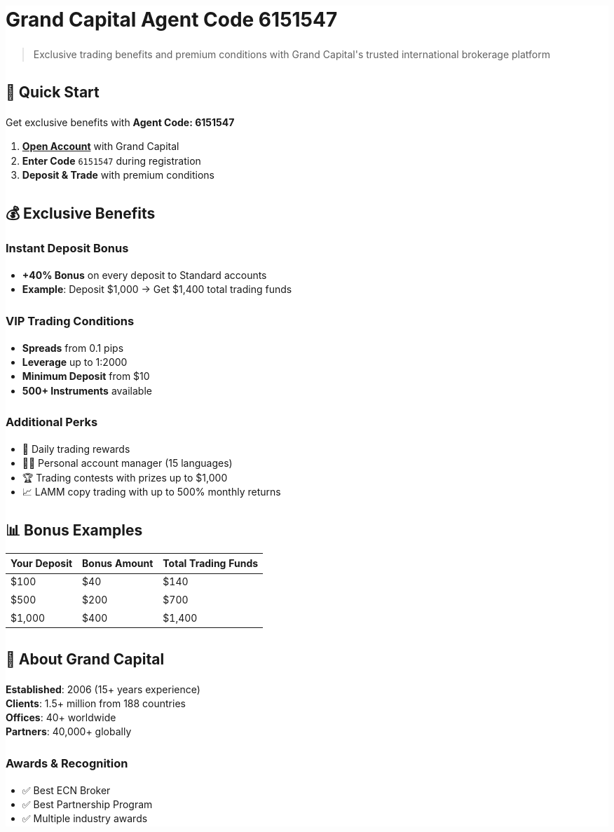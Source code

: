 # Grand Capital Agent Code 6151547

> Exclusive trading benefits and premium conditions with Grand Capital's trusted international brokerage platform

## 🚀 Quick Start

Get exclusive benefits with **Agent Code: 6151547**

1. **[Open Account](https://grandcapital.net/?partner_id=6151547)** with Grand Capital
2. **Enter Code** `6151547` during registration
3. **Deposit & Trade** with premium conditions

## 💰 Exclusive Benefits

### Instant Deposit Bonus
- **+40% Bonus** on every deposit to Standard accounts
- **Example**: Deposit $1,000 → Get $1,400 total trading funds

### VIP Trading Conditions
- **Spreads** from 0.1 pips
- **Leverage** up to 1:2000
- **Minimum Deposit** from $10
- **500+ Instruments** available

### Additional Perks
- 🎯 Daily trading rewards
- 👨‍💼 Personal account manager (15 languages)
- 🏆 Trading contests with prizes up to $1,000
- 📈 LAMM copy trading with up to 500% monthly returns

## 📊 Bonus Examples

| Your Deposit | Bonus Amount | Total Trading Funds |
|-------------|-------------|-------------------|
| $100        | $40         | $140             |
| $500        | $200        | $700             |
| $1,000      | $400        | $1,400           |

## 🏢 About Grand Capital

**Established**: 2006 (15+ years experience)  
**Clients**: 1.5+ million from 188 countries  
**Offices**: 40+ worldwide  
**Partners**: 40,000+ globally

### Awards & Recognition
- ✅ Best ECN Broker
- ✅ Best Partnership Program
- ✅ Multiple industry awards
